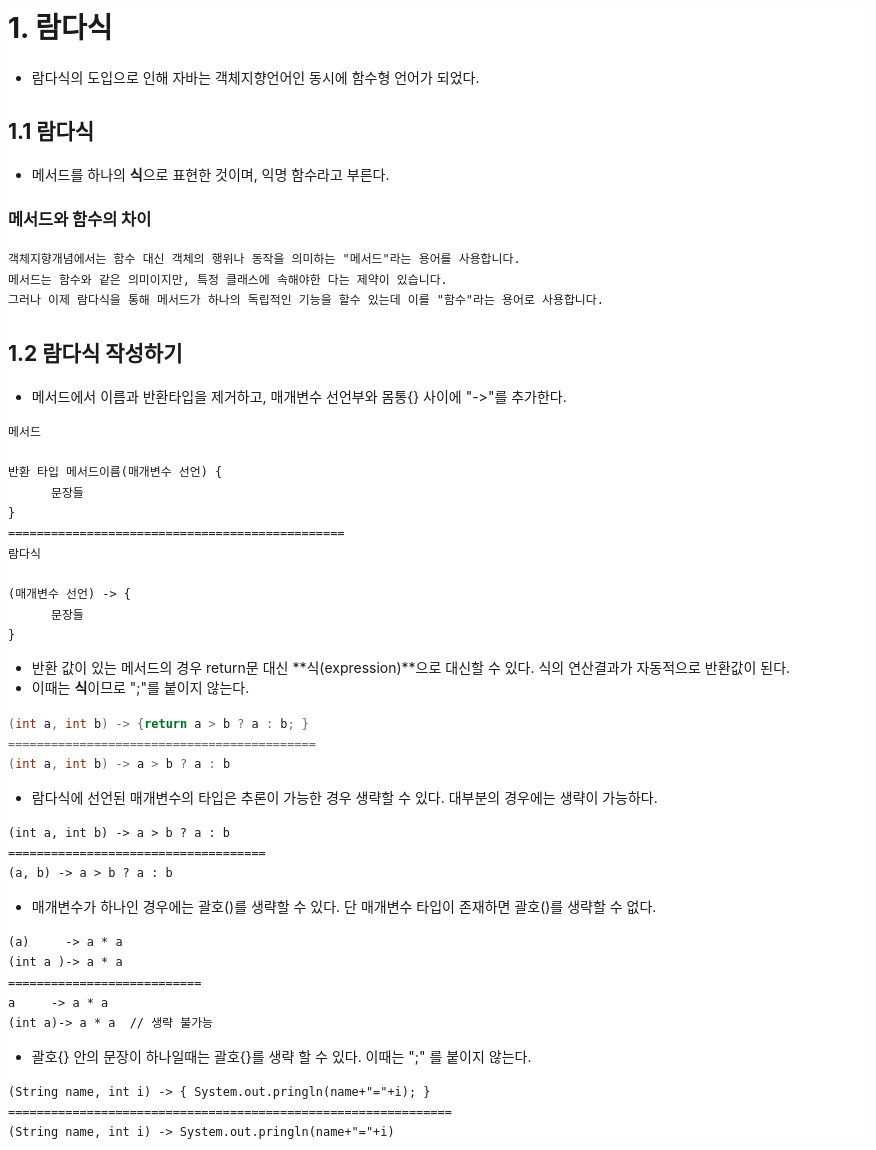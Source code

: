 # 1. 람다식
+ 람다식의 도입으로 인해 자바는 객체지향언어인 동시에 함수형 언어가 되었다.

## 1.1 람다식
+ 메서드를 하나의 **식**으로 표현한 것이며, 익명 함수라고 부른다.

### 메서드와 함수의 차이
```
객체지향개념에서는 함수 대신 객체의 행위나 동작을 의미하는 "메서드"라는 용어를 사용합니다. 
메서드는 함수와 같은 의미이지만, 특정 클래스에 속해야한 다는 제약이 있습니다.
그러나 이제 람다식을 통해 메서드가 하나의 독립적인 기능을 할수 있는데 이를 "함수"라는 용어로 사용합니다.
```

## 1.2 람다식 작성하기
+ 메서드에서 이름과 반환타입을 제거하고, 매개변수 선언부와 몸통{} 사이에 "->"를 추가한다.
```
메서드

반환 타입 메서드이름(매개변수 선언) {
      문장들
}
===============================================
람다식

(매개변수 선언) -> {
      문장들
}
```
+ 반환 값이 있는 메서드의 경우 return문 대신 **식(expression)**으로 대신할 수 있다. 식의 연산결과가 자동적으로 반환값이 된다.
+ 이때는 **식**이므로 ";"를 붙이지 않는다.
```java
(int a, int b) -> {return a > b ? a : b; }
===========================================
(int a, int b) -> a > b ? a : b
```
+ 람다식에 선언된 매개변수의 타입은 추론이 가능한 경우 생략할 수 있다. 대부분의 경우에는 생략이 가능하다.
```
(int a, int b) -> a > b ? a : b
====================================
(a, b) -> a > b ? a : b
```
+ 매개변수가 하나인 경우에는 괄호()를 생략할 수 있다. 단 매개변수 타입이 존재하면 괄호()를 생략할 수 없다.
```
(a)     -> a * a
(int a )-> a * a
===========================
a     -> a * a
(int a)-> a * a  // 생략 불가능
```
+ 괄호{} 안의 문장이 하나일때는 괄호{}를 생략 할 수 있다. 이때는 ";" 를 붙이지 않는다.
```
(String name, int i) -> { System.out.pringln(name+"="+i); }
==============================================================
(String name, int i) -> System.out.pringln(name+"="+i)
```
